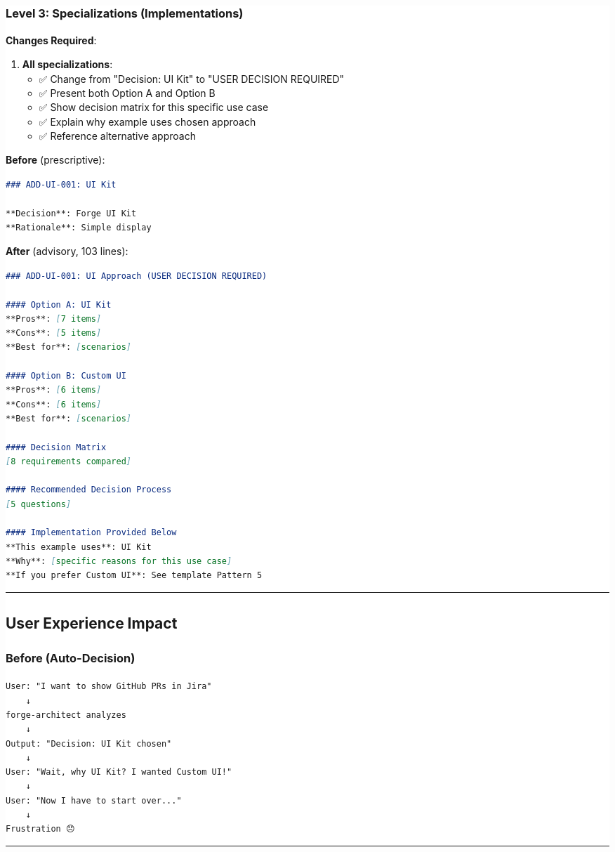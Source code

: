 
### Level 3: Specializations (Implementations)

**Changes Required**:

1. **All specializations**:
   - ✅ Change from "Decision: UI Kit" to "USER DECISION REQUIRED"
   - ✅ Present both Option A and Option B
   - ✅ Show decision matrix for this specific use case
   - ✅ Explain why example uses chosen approach
   - ✅ Reference alternative approach

**Before** (prescriptive):
```markdown
### ADD-UI-001: UI Kit

**Decision**: Forge UI Kit  
**Rationale**: Simple display
```

**After** (advisory, 103 lines):
```markdown
### ADD-UI-001: UI Approach (USER DECISION REQUIRED)

#### Option A: UI Kit
**Pros**: [7 items]
**Cons**: [5 items]
**Best for**: [scenarios]

#### Option B: Custom UI
**Pros**: [6 items]
**Cons**: [6 items]
**Best for**: [scenarios]

#### Decision Matrix
[8 requirements compared]

#### Recommended Decision Process
[5 questions]

#### Implementation Provided Below
**This example uses**: UI Kit
**Why**: [specific reasons for this use case]
**If you prefer Custom UI**: See template Pattern 5
```

---

## User Experience Impact

### Before (Auto-Decision)

```
User: "I want to show GitHub PRs in Jira"
    ↓
forge-architect analyzes
    ↓
Output: "Decision: UI Kit chosen"
    ↓
User: "Wait, why UI Kit? I wanted Custom UI!"
    ↓
User: "Now I have to start over..."
    ↓
Frustration 😞
```

---